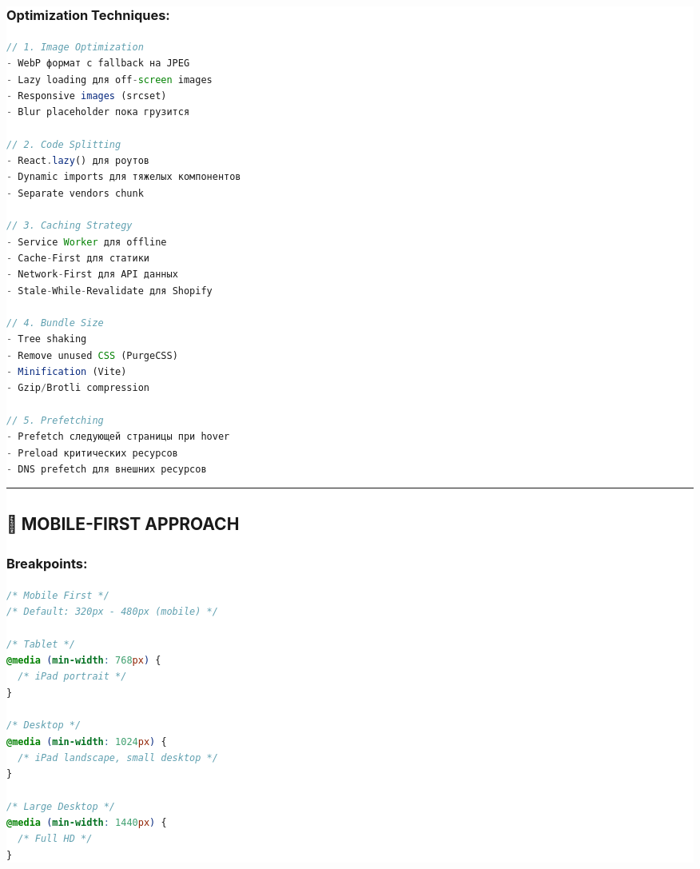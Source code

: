 ### Optimization Techniques:

```typescript
// 1. Image Optimization
- WebP формат с fallback на JPEG
- Lazy loading для off-screen images
- Responsive images (srcset)
- Blur placeholder пока грузится

// 2. Code Splitting
- React.lazy() для роутов
- Dynamic imports для тяжелых компонентов
- Separate vendors chunk

// 3. Caching Strategy
- Service Worker для offline
- Cache-First для статики
- Network-First для API данных
- Stale-While-Revalidate для Shopify

// 4. Bundle Size
- Tree shaking
- Remove unused CSS (PurgeCSS)
- Minification (Vite)
- Gzip/Brotli compression

// 5. Prefetching
- Prefetch следующей страницы при hover
- Preload критических ресурсов
- DNS prefetch для внешних ресурсов
```

---

## 📱 MOBILE-FIRST APPROACH

### Breakpoints:

```css
/* Mobile First */
/* Default: 320px - 480px (mobile) */

/* Tablet */
@media (min-width: 768px) {
  /* iPad portrait */
}

/* Desktop */
@media (min-width: 1024px) {
  /* iPad landscape, small desktop */
}

/* Large Desktop */
@media (min-width: 1440px) {
  /* Full HD */
}
```

